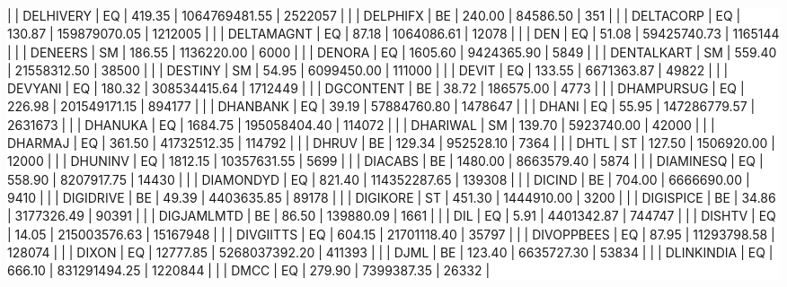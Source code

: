 |  | DELHIVERY | EQ | 419.35 | 1064769481.55 | 2522057 |
|  | DELPHIFX | BE | 240.00 | 84586.50 | 351 |
|  | DELTACORP | EQ | 130.87 | 159879070.05 | 1212005 |
|  | DELTAMAGNT | EQ | 87.18 | 1064086.61 | 12078 |
|  | DEN | EQ | 51.08 | 59425740.73 | 1165144 |
|  | DENEERS | SM | 186.55 | 1136220.00 | 6000 |
|  | DENORA | EQ | 1605.60 | 9424365.90 | 5849 |
|  | DENTALKART | SM | 559.40 | 21558312.50 | 38500 |
|  | DESTINY | SM | 54.95 | 6099450.00 | 111000 |
|  | DEVIT | EQ | 133.55 | 6671363.87 | 49822 |
|  | DEVYANI | EQ | 180.32 | 308534415.64 | 1712449 |
|  | DGCONTENT | BE | 38.72 | 186575.00 | 4773 |
|  | DHAMPURSUG | EQ | 226.98 | 201549171.15 | 894177 |
|  | DHANBANK | EQ | 39.19 | 57884760.80 | 1478647 |
|  | DHANI | EQ | 55.95 | 147286779.57 | 2631673 |
|  | DHANUKA | EQ | 1684.75 | 195058404.40 | 114072 |
|  | DHARIWAL | SM | 139.70 | 5923740.00 | 42000 |
|  | DHARMAJ | EQ | 361.50 | 41732512.35 | 114792 |
|  | DHRUV | BE | 129.34 | 952528.10 | 7364 |
|  | DHTL | ST | 127.50 | 1506920.00 | 12000 |
|  | DHUNINV | EQ | 1812.15 | 10357631.55 | 5699 |
|  | DIACABS | BE | 1480.00 | 8663579.40 | 5874 |
|  | DIAMINESQ | EQ | 558.90 | 8207917.75 | 14430 |
|  | DIAMONDYD | EQ | 821.40 | 114352287.65 | 139308 |
|  | DICIND | BE | 704.00 | 6666690.00 | 9410 |
|  | DIGIDRIVE | BE | 49.39 | 4403635.85 | 89178 |
|  | DIGIKORE | ST | 451.30 | 1444910.00 | 3200 |
|  | DIGISPICE | BE | 34.86 | 3177326.49 | 90391 |
|  | DIGJAMLMTD | BE | 86.50 | 139880.09 | 1661 |
|  | DIL | EQ | 5.91 | 4401342.87 | 744747 |
|  | DISHTV | EQ | 14.05 | 215003576.63 | 15167948 |
|  | DIVGIITTS | EQ | 604.15 | 21701118.40 | 35797 |
|  | DIVOPPBEES | EQ | 87.95 | 11293798.58 | 128074 |
|  | DIXON | EQ | 12777.85 | 5268037392.20 | 411393 |
|  | DJML | BE | 123.40 | 6635727.30 | 53834 |
|  | DLINKINDIA | EQ | 666.10 | 831291494.25 | 1220844 |
|  | DMCC | EQ | 279.90 | 7399387.35 | 26332 |